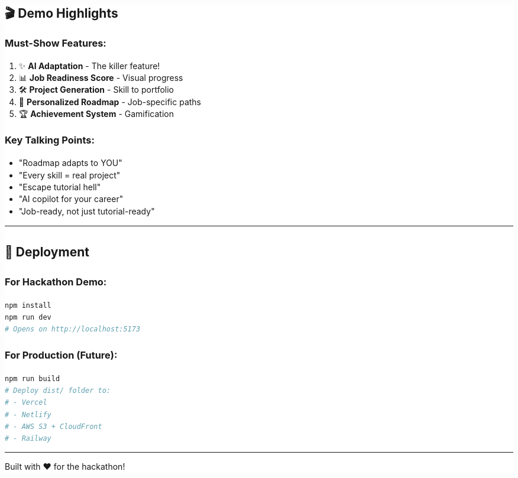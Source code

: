 
## 🎬 Demo Highlights

### Must-Show Features:
1. ✨ **AI Adaptation** - The killer feature!
2. 📊 **Job Readiness Score** - Visual progress
3. 🛠️ **Project Generation** - Skill to portfolio
4. 🎯 **Personalized Roadmap** - Job-specific paths
5. 🏆 **Achievement System** - Gamification

### Key Talking Points:
- "Roadmap adapts to YOU"
- "Every skill = real project"
- "Escape tutorial hell"
- "AI copilot for your career"
- "Job-ready, not just tutorial-ready"

---

## 🚀 Deployment

### For Hackathon Demo:
```bash
npm install
npm run dev
# Opens on http://localhost:5173
```

### For Production (Future):
```bash
npm run build
# Deploy dist/ folder to:
# - Vercel
# - Netlify
# - AWS S3 + CloudFront
# - Railway
```

---

Built with ❤️ for the hackathon!

